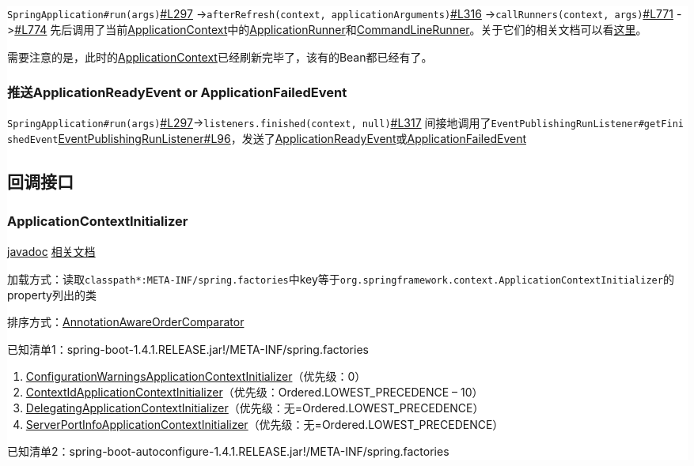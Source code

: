  <p><code>SpringApplication#run(args)</code><a href="https://github.com/spring-projects/spring-boot/blob/v1.4.1.RELEASE/spring-boot/src/main/java/org/springframework/boot/SpringApplication.java#L297" class="external" rel="nofollow" target="_blank">#L297</a>&nbsp;-&gt;<code>afterRefresh(context, applicationArguments)</code><a href="https://github.com/spring-projects/spring-boot/blob/v1.4.1.RELEASE/spring-boot/src/main/java/org/springframework/boot/SpringApplication.java#L316" class="external" rel="nofollow" target="_blank">#L316</a>&nbsp;-&gt;<code>callRunners(context, args)</code><a href="https://github.com/spring-projects/spring-boot/blob/v1.4.1.RELEASE/spring-boot/src/main/java/org/springframework/boot/SpringApplication.java#L771" class="external" rel="nofollow" target="_blank">#L771</a>&nbsp;-&gt;<a href="https://github.com/spring-projects/spring-boot/blob/v1.4.1.RELEASE/spring-boot/src/main/java/org/springframework/boot/SpringApplication.java#L774" class="external" rel="nofollow" target="_blank">#L774</a>&nbsp;先后调用了当前<a href="http://docs.spring.io/spring/docs/4.3.3.RELEASE/javadoc-api/org/springframework/context/ApplicationContext.html" rel="nofollow" class="external" target="_blank">ApplicationContext</a>中的<a href="http://docs.spring.io/spring-boot/docs/1.4.1.RELEASE/api/org/springframework/boot/ApplicationRunner.html" rel="nofollow" class="external" target="_blank">ApplicationRunner</a>和<a href="http://docs.spring.io/spring-boot/docs/1.4.1.RELEASE/api/org/springframework/boot/CommandLineRunner.html" rel="nofollow" class="external" target="_blank">CommandLineRunner</a>。关于它们的相关文档可以看<a href="http://docs.spring.io/spring-boot/docs/1.4.1.RELEASE/reference/htmlsingle/#boot-features-command-line-runner" rel="nofollow" class="external" target="_blank">这里</a>。</p> 
 <p>需要注意的是，此时的<a href="http://docs.spring.io/spring/docs/4.3.3.RELEASE/javadoc-api/org/springframework/context/ApplicationContext.html" rel="nofollow" class="external" target="_blank">ApplicationContext</a>已经刷新完毕了，该有的Bean都已经有了。</p> 
 <h3>推送ApplicationReadyEvent or ApplicationFailedEvent</h3> 
 <p><code>SpringApplication#run(args)</code><a href="https://github.com/spring-projects/spring-boot/blob/v1.4.1.RELEASE/spring-boot/src/main/java/org/springframework/boot/SpringApplication.java#L297" class="external" rel="nofollow" target="_blank">#L297</a>-&gt;<code>listeners.finished(context, null)</code><a href="https://github.com/spring-projects/spring-boot/blob/v1.4.1.RELEASE/spring-boot/src/main/java/org/springframework/boot/SpringApplication.java#L317" class="external" rel="nofollow" target="_blank">#L317</a>&nbsp;间接地调用了<code>EventPublishingRunListener#getFinishedEvent</code><a href="https://github.com/spring-projects/spring-boot/blob/v1.4.1.RELEASE/spring-boot/src/main/java/org/springframework/boot/context/event/EventPublishingRunListener.java#L96" class="external" rel="nofollow" target="_blank">EventPublishingRunListener#L96</a>，发送了<a href="http://docs.spring.io/spring-boot/docs/1.4.1.RELEASE/api/org/springframework/boot/context/event/ApplicationReadyEvent.html" rel="nofollow" class="external" target="_blank">ApplicationReadyEvent</a>或<a href="http://docs.spring.io/spring-boot/docs/1.4.1.RELEASE/api/org/springframework/boot/context/event/ApplicationFailedEvent.html" rel="nofollow" class="external" target="_blank">ApplicationFailedEvent</a></p> 
 <h2>回调接口</h2> 
 <h3>ApplicationContextInitializer</h3> 
 <p><a href="http://docs.spring.io/spring/docs/4.3.3.RELEASE/javadoc-api/org/springframework/context/ApplicationContextInitializer.html" rel="nofollow" class="external" target="_blank">javadoc</a>&nbsp;<a href="http://docs.spring.io/spring-boot/docs/1.4.1.RELEASE/reference/htmlsingle/#howto-customize-the-environment-or-application-context" rel="nofollow" class="external" target="_blank">相关文档</a></p> 
 <p>加载方式：读取<code>classpath*:META-INF/spring.factories</code>中key等于<code>org.springframework.context.ApplicationContextInitializer</code>的property列出的类</p> 
 <p>排序方式：<a href="http://docs.spring.io/spring/docs/4.3.3.RELEASE/javadoc-api/org/springframework/core/annotation/AnnotationAwareOrderComparator.html" rel="nofollow" class="external" target="_blank">AnnotationAwareOrderComparator</a></p> 
 <p>已知清单1：spring-boot-1.4.1.RELEASE.jar!/META-INF/spring.factories</p> 
 <ol> 
  <li><a href="http://docs.spring.io/spring-boot/docs/1.4.1.RELEASE/api/org/springframework/boot/context/ConfigurationWarningsApplicationContextInitializer.html" rel="nofollow" class="external" target="_blank">ConfigurationWarningsApplicationContextInitializer</a>（优先级：0）</li> 
  <li><a href="http://docs.spring.io/spring-boot/docs/1.4.1.RELEASE/api/org/springframework/boot/context/ContextIdApplicationContextInitializer.html" rel="nofollow" class="external" target="_blank">ContextIdApplicationContextInitializer</a>（优先级：Ordered.LOWEST_PRECEDENCE – 10）</li> 
  <li><a href="http://docs.spring.io/spring-boot/docs/1.4.1.RELEASE/api/org/springframework/boot/context/config/DelegatingApplicationContextInitializer.html" rel="nofollow" class="external" target="_blank">DelegatingApplicationContextInitializer</a>（优先级：无=Ordered.LOWEST_PRECEDENCE）</li> 
  <li><a href="http://docs.spring.io/spring-boot/docs/1.4.1.RELEASE/api/org/springframework/boot/context/web/ServerPortInfoApplicationContextInitializer.html" rel="nofollow" class="external" target="_blank">ServerPortInfoApplicationContextInitializer</a>（优先级：无=Ordered.LOWEST_PRECEDENCE）</li> 
 </ol> 
 <p>已知清单2：spring-boot-autoconfigure-1.4.1.RELEASE.jar!/META-INF/spring.factories</p> 
 <ol> 